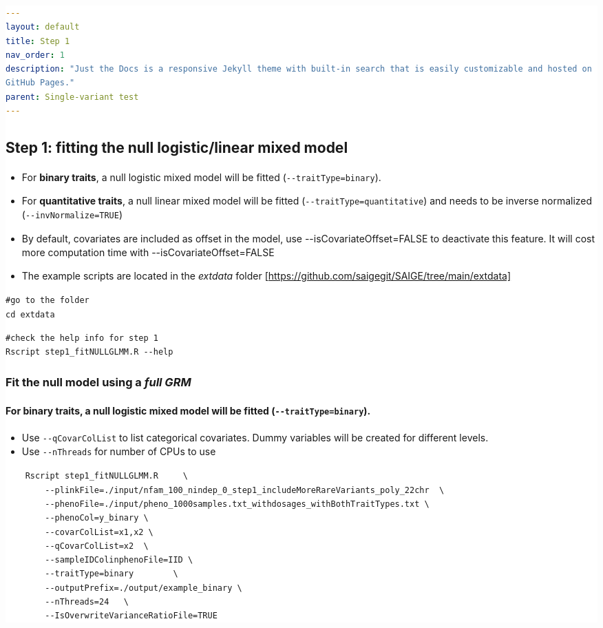 ```yaml
---
layout: default
title: Step 1
nav_order: 1
description: "Just the Docs is a responsive Jekyll theme with built-in search that is easily customizable and hosted on GitHub Pages."
parent: Single-variant test
---
```



## Step 1: fitting the null logistic/linear mixed model

* For **binary traits**, a null logistic mixed model will be fitted (`--traitType=binary`).
* For **quantitative traits**, a null linear mixed model will be fitted (`--traitType=quantitative`) and needs to be inverse normalized (`--invNormalize=TRUE`)
* By default, covariates are included as offset in the model, use --isCovariateOffset=FALSE to deactivate this feature. It will cost more computation time with --isCovariateOffset=FALSE 

* The example scripts are located in the *extdata* folder [https://github.com/saigegit/SAIGE/tree/main/extdata]

```
#go to the folder
cd extdata
```

```
#check the help info for step 1
Rscript step1_fitNULLGLMM.R --help
```

### Fit the null model using a *full GRM*

#### For **binary traits**, a null logistic mixed model will be fitted (`--traitType=binary`).
* Use `--qCovarColList` to list categorical covariates. Dummy variables will be created for different levels.  
* Use `--nThreads` for number of CPUs to use

```
    Rscript step1_fitNULLGLMM.R     \
        --plinkFile=./input/nfam_100_nindep_0_step1_includeMoreRareVariants_poly_22chr  \
        --phenoFile=./input/pheno_1000samples.txt_withdosages_withBothTraitTypes.txt \
        --phenoCol=y_binary \
        --covarColList=x1,x2 \
        --qCovarColList=x2  \
        --sampleIDColinphenoFile=IID \
        --traitType=binary        \
        --outputPrefix=./output/example_binary \
        --nThreads=24	\
        --IsOverwriteVarianceRatioFile=TRUE
```
